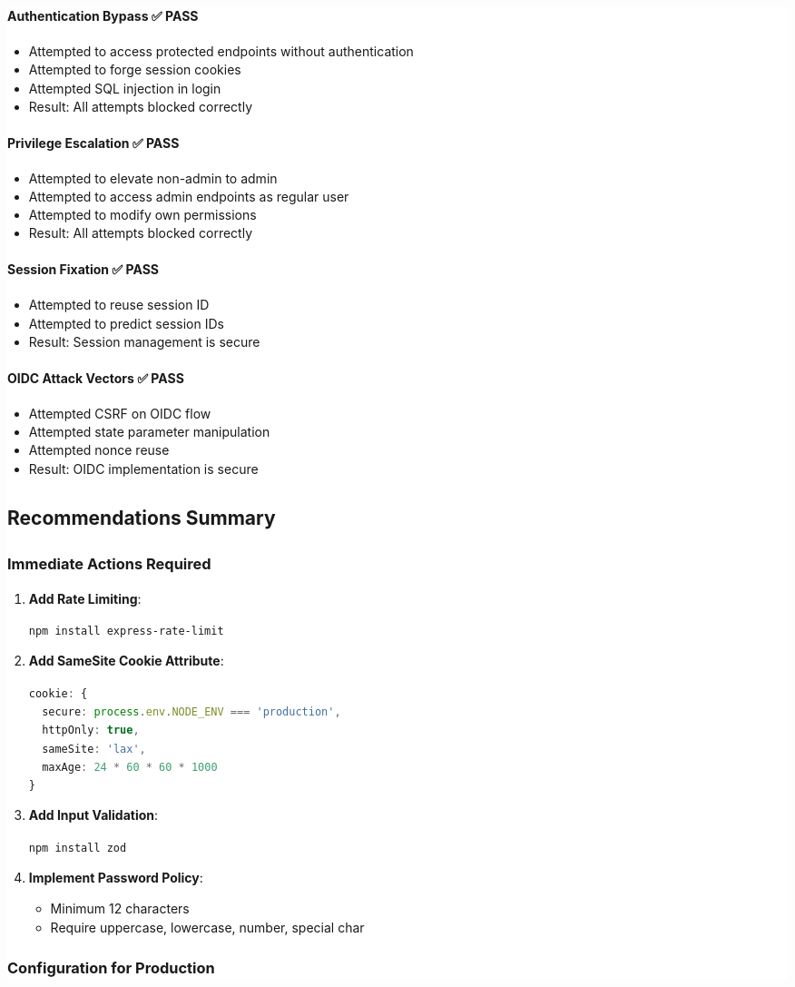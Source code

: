 #### Authentication Bypass ✅ PASS
- Attempted to access protected endpoints without authentication
- Attempted to forge session cookies
- Attempted SQL injection in login
- Result: All attempts blocked correctly

#### Privilege Escalation ✅ PASS
- Attempted to elevate non-admin to admin
- Attempted to access admin endpoints as regular user
- Attempted to modify own permissions
- Result: All attempts blocked correctly

#### Session Fixation ✅ PASS
- Attempted to reuse session ID
- Attempted to predict session IDs
- Result: Session management is secure

#### OIDC Attack Vectors ✅ PASS
- Attempted CSRF on OIDC flow
- Attempted state parameter manipulation
- Attempted nonce reuse
- Result: OIDC implementation is secure

## Recommendations Summary

### Immediate Actions Required

1. **Add Rate Limiting**:
   ```bash
   npm install express-rate-limit
   ```

2. **Add SameSite Cookie Attribute**:
   ```typescript
   cookie: {
     secure: process.env.NODE_ENV === 'production',
     httpOnly: true,
     sameSite: 'lax',
     maxAge: 24 * 60 * 60 * 1000
   }
   ```

3. **Add Input Validation**:
   ```bash
   npm install zod
   ```

4. **Implement Password Policy**:
   - Minimum 12 characters
   - Require uppercase, lowercase, number, special char

### Configuration for Production
